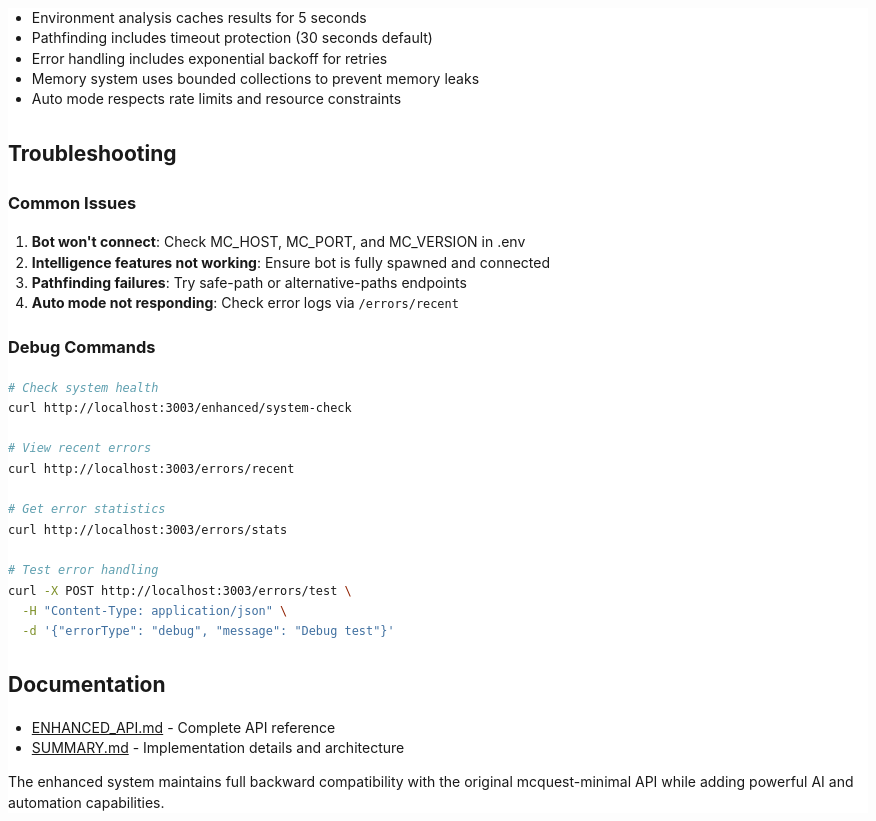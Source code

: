 - Environment analysis caches results for 5 seconds
- Pathfinding includes timeout protection (30 seconds default)
- Error handling includes exponential backoff for retries
- Memory system uses bounded collections to prevent memory leaks
- Auto mode respects rate limits and resource constraints

## Troubleshooting

### Common Issues

1. **Bot won't connect**: Check MC_HOST, MC_PORT, and MC_VERSION in .env
2. **Intelligence features not working**: Ensure bot is fully spawned and connected
3. **Pathfinding failures**: Try safe-path or alternative-paths endpoints
4. **Auto mode not responding**: Check error logs via `/errors/recent`

### Debug Commands

```bash
# Check system health
curl http://localhost:3003/enhanced/system-check

# View recent errors
curl http://localhost:3003/errors/recent

# Get error statistics
curl http://localhost:3003/errors/stats

# Test error handling
curl -X POST http://localhost:3003/errors/test \
  -H "Content-Type: application/json" \
  -d '{"errorType": "debug", "message": "Debug test"}'
```

## Documentation

- [ENHANCED_API.md](./ENHANCED_API.md) - Complete API reference
- [SUMMARY.md](./SUMMARY.md) - Implementation details and architecture

The enhanced system maintains full backward compatibility with the original mcquest-minimal API while adding powerful AI and automation capabilities.